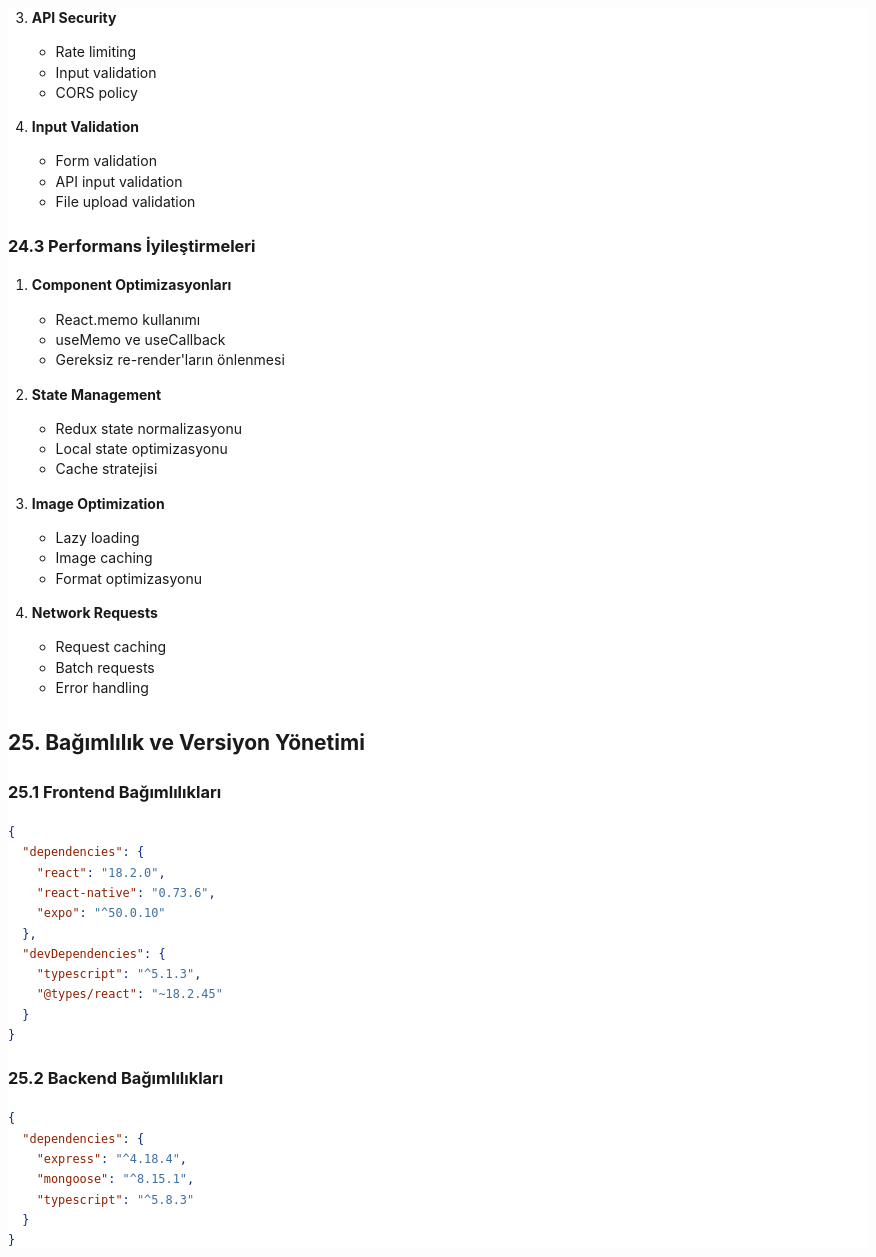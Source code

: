 3. **API Security**
   - Rate limiting
   - Input validation
   - CORS policy

4. **Input Validation**
   - Form validation
   - API input validation
   - File upload validation

### 24.3 Performans İyileştirmeleri
1. **Component Optimizasyonları**
   - React.memo kullanımı
   - useMemo ve useCallback
   - Gereksiz re-render'ların önlenmesi

2. **State Management**
   - Redux state normalizasyonu
   - Local state optimizasyonu
   - Cache stratejisi

3. **Image Optimization**
   - Lazy loading
   - Image caching
   - Format optimizasyonu

4. **Network Requests**
   - Request caching
   - Batch requests
   - Error handling 

## 25. Bağımlılık ve Versiyon Yönetimi

### 25.1 Frontend Bağımlılıkları
```json
{
  "dependencies": {
    "react": "18.2.0",
    "react-native": "0.73.6",
    "expo": "^50.0.10"
  },
  "devDependencies": {
    "typescript": "^5.1.3",
    "@types/react": "~18.2.45"
  }
}
```

### 25.2 Backend Bağımlılıkları
```json
{
  "dependencies": {
    "express": "^4.18.4",
    "mongoose": "^8.15.1",
    "typescript": "^5.8.3"
  }
}
```
